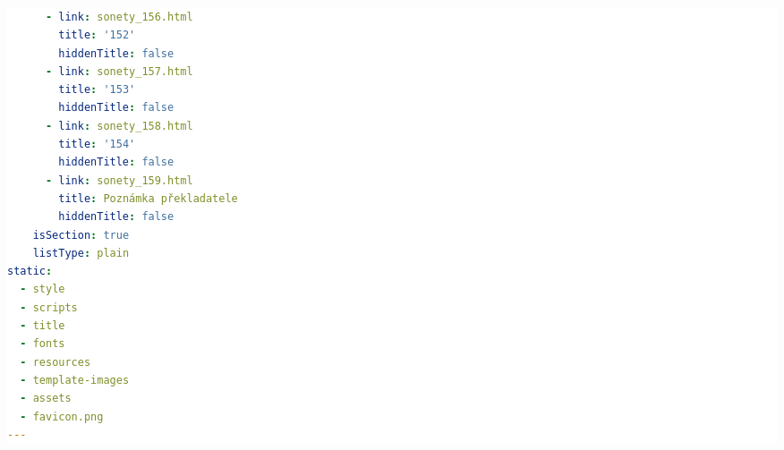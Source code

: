 ```yaml
      - link: sonety_156.html
        title: '152'
        hiddenTitle: false
      - link: sonety_157.html
        title: '153'
        hiddenTitle: false
      - link: sonety_158.html
        title: '154'
        hiddenTitle: false
      - link: sonety_159.html
        title: Poznámka překladatele
        hiddenTitle: false
    isSection: true
    listType: plain
static:
  - style
  - scripts
  - title
  - fonts
  - resources
  - template-images
  - assets
  - favicon.png
---
```

